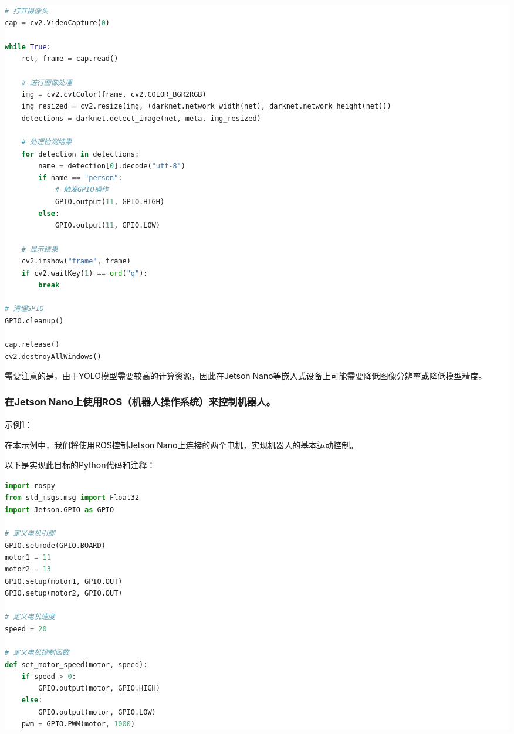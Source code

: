 ```python
# 打开摄像头
cap = cv2.VideoCapture(0)

while True:
    ret, frame = cap.read()
    
    # 进行图像处理
    img = cv2.cvtColor(frame, cv2.COLOR_BGR2RGB)
    img_resized = cv2.resize(img, (darknet.network_width(net), darknet.network_height(net)))
    detections = darknet.detect_image(net, meta, img_resized)
    
    # 处理检测结果
    for detection in detections:
        name = detection[0].decode("utf-8")
        if name == "person":
            # 触发GPIO操作
            GPIO.output(11, GPIO.HIGH)
        else:
            GPIO.output(11, GPIO.LOW)
            
    # 显示结果
    cv2.imshow("frame", frame)
    if cv2.waitKey(1) == ord("q"):
        break

# 清理GPIO
GPIO.cleanup()
    
cap.release()
cv2.destroyAllWindows()

```

需要注意的是，由于YOLO模型需要较高的计算资源，因此在Jetson Nano等嵌入式设备上可能需要降低图像分辨率或降低模型精度。

### 在Jetson Nano上使用ROS（机器人操作系统）来控制机器人。

示例1：

在本示例中，我们将使用ROS控制Jetson Nano上连接的两个电机，实现机器人的基本运动控制。

以下是实现此目标的Python代码和注释：

```python
import rospy
from std_msgs.msg import Float32
import Jetson.GPIO as GPIO

# 定义电机引脚
GPIO.setmode(GPIO.BOARD)
motor1 = 11
motor2 = 13
GPIO.setup(motor1, GPIO.OUT)
GPIO.setup(motor2, GPIO.OUT)

# 定义电机速度
speed = 20

# 定义电机控制函数
def set_motor_speed(motor, speed):
    if speed > 0:
        GPIO.output(motor, GPIO.HIGH)
    else:
        GPIO.output(motor, GPIO.LOW)
    pwm = GPIO.PWM(motor, 1000)
```
